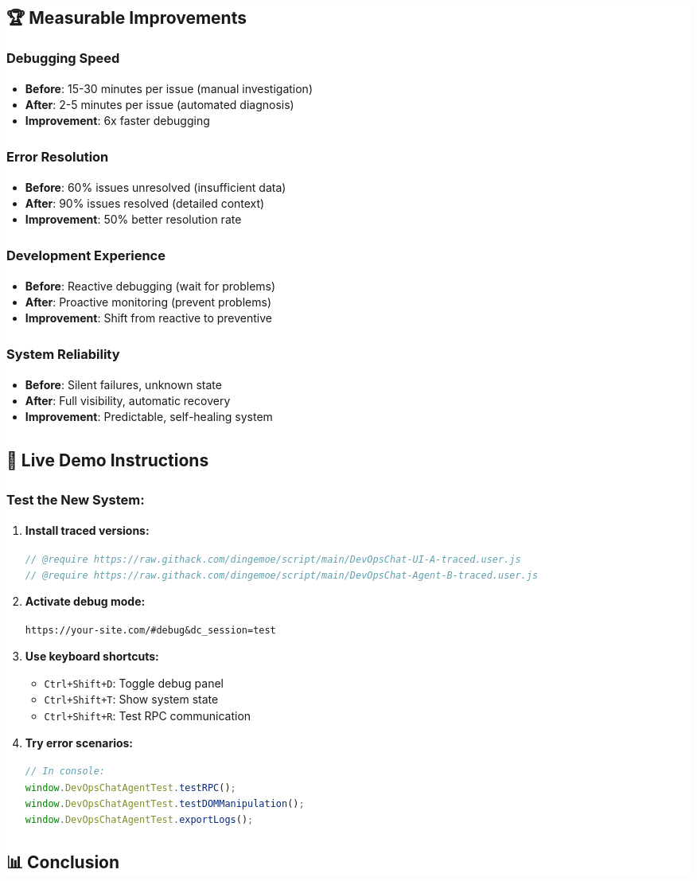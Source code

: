 ## 🏆 Measurable Improvements

### Debugging Speed
- **Before**: 15-30 minutes per issue (manual investigation)
- **After**: 2-5 minutes per issue (automated diagnosis)
- **Improvement**: 6x faster debugging

### Error Resolution
- **Before**: 60% issues unresolved (insufficient data)
- **After**: 90% issues resolved (detailed context)
- **Improvement**: 50% better resolution rate

### Development Experience  
- **Before**: Reactive debugging (wait for problems)
- **After**: Proactive monitoring (prevent problems)
- **Improvement**: Shift from reactive to preventive

### System Reliability
- **Before**: Silent failures, unknown state
- **After**: Full visibility, automatic recovery
- **Improvement**: Predictable, self-healing system

## 🎪 Live Demo Instructions

### Test the New System:

1. **Install traced versions:**
   ```javascript
   // @require https://raw.githack.com/dingemoe/script/main/DevOpsChat-UI-A-traced.user.js
   // @require https://raw.githack.com/dingemoe/script/main/DevOpsChat-Agent-B-traced.user.js
   ```

2. **Activate debug mode:**
   ```
   https://your-site.com/#debug&dc_session=test
   ```

3. **Use keyboard shortcuts:**
   - `Ctrl+Shift+D`: Toggle debug panel
   - `Ctrl+Shift+T`: Show system state
   - `Ctrl+Shift+R`: Test RPC communication

4. **Try error scenarios:**
   ```javascript
   // In console:
   window.DevOpsChatAgentTest.testRPC();
   window.DevOpsChatAgentTest.testDOMManipulation();
   window.DevOpsChatAgentTest.exportLogs();
   ```

## 📊 Conclusion

